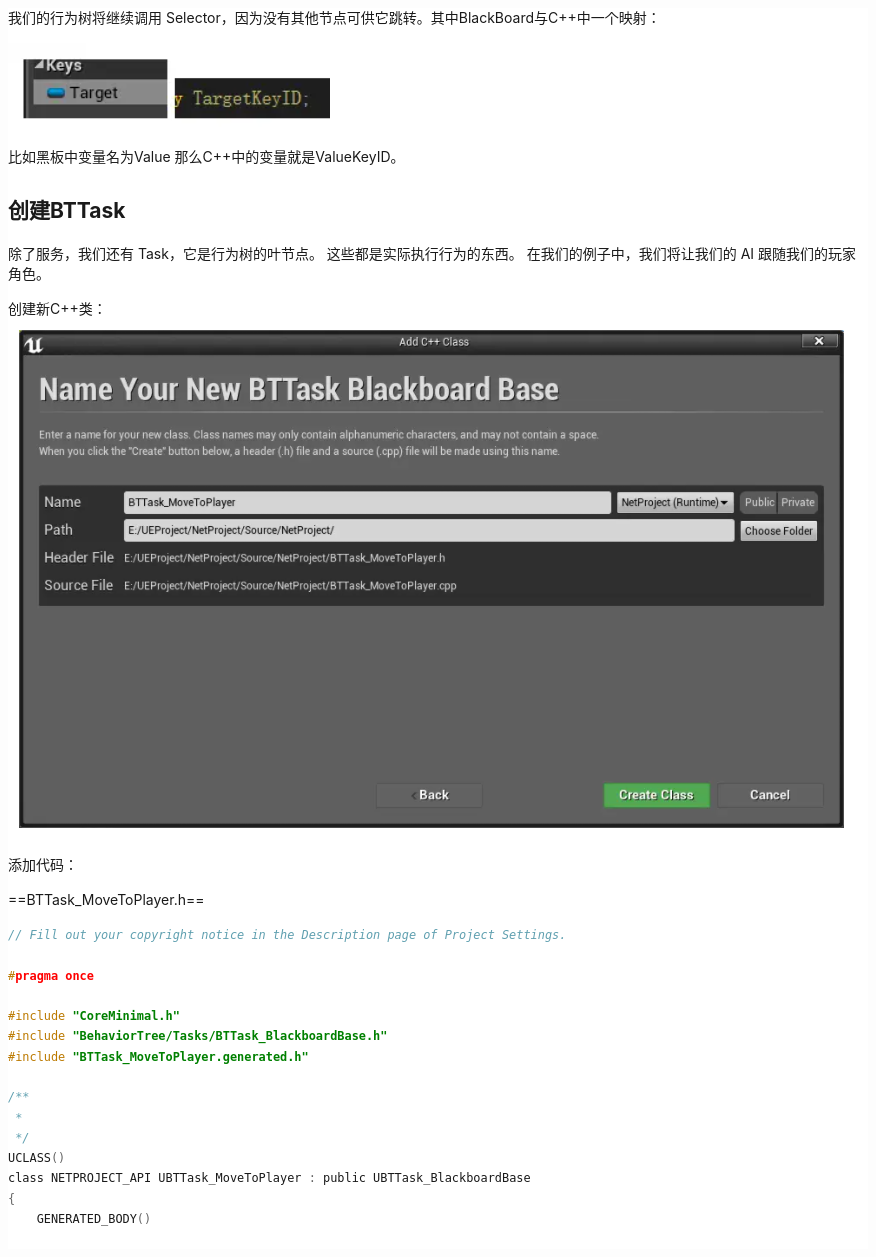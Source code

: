 我们的行为树将继续调用 Selector，因为没有其他节点可供它跳转。其中BlackBoard与C++中一个映射：

![image-20210322151911273](C++学习6.assets/image-20210322151911273.png)

比如黑板中变量名为Value 那么C++中的变量就是ValueKeyID。



## 创建BTTask

除了服务，我们还有 Task，它是行为树的叶节点。 这些都是实际执行行为的东西。 在我们的例子中，我们将让我们的 AI 跟随我们的玩家角色。

创建新C++类：
![image-20210322152255695](C++学习6.assets/image-20210322152255695.png)

添加代码：

==BTTask_MoveToPlayer.h==

```c++
// Fill out your copyright notice in the Description page of Project Settings.

#pragma once

#include "CoreMinimal.h"
#include "BehaviorTree/Tasks/BTTask_BlackboardBase.h"
#include "BTTask_MoveToPlayer.generated.h"

/**
 * 
 */
UCLASS()
class NETPROJECT_API UBTTask_MoveToPlayer : public UBTTask_BlackboardBase
{
    GENERATED_BODY()
    
```